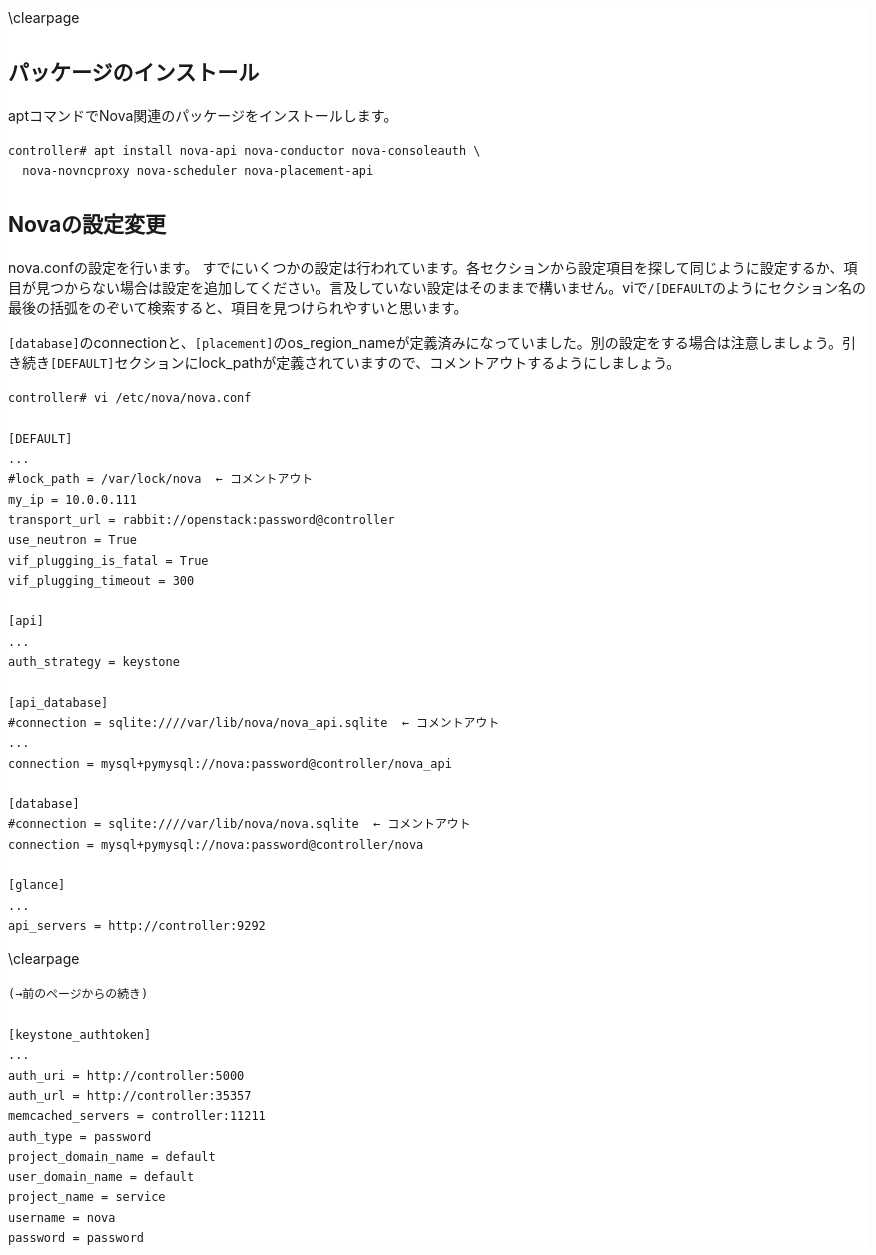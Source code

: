 \clearpage


## パッケージのインストール

aptコマンドでNova関連のパッケージをインストールします。

```
controller# apt install nova-api nova-conductor nova-consoleauth \
  nova-novncproxy nova-scheduler nova-placement-api
```

## Novaの設定変更

nova.confの設定を行います。
すでにいくつかの設定は行われています。各セクションから設定項目を探して同じように設定するか、項目が見つからない場合は設定を追加してください。言及していない設定はそのままで構いません。viで`/[DEFAULT`のようにセクション名の最後の括弧をのぞいて検索すると、項目を見つけられやすいと思います。

`[database]`のconnectionと、`[placement]`のos_region_nameが定義済みになっていました。別の設定をする場合は注意しましょう。引き続き`[DEFAULT]`セクションにlock_pathが定義されていますので、コメントアウトするようにしましょう。

```
controller# vi /etc/nova/nova.conf

[DEFAULT]
...
#lock_path = /var/lock/nova  ← コメントアウト
my_ip = 10.0.0.111
transport_url = rabbit://openstack:password@controller
use_neutron = True
vif_plugging_is_fatal = True
vif_plugging_timeout = 300

[api]
...
auth_strategy = keystone

[api_database]
#connection = sqlite:////var/lib/nova/nova_api.sqlite  ← コメントアウト
...
connection = mysql+pymysql://nova:password@controller/nova_api

[database]
#connection = sqlite:////var/lib/nova/nova.sqlite  ← コメントアウト
connection = mysql+pymysql://nova:password@controller/nova

[glance]
...
api_servers = http://controller:9292
```

\clearpage

```
(→前のページからの続き)

[keystone_authtoken]
...
auth_uri = http://controller:5000
auth_url = http://controller:35357
memcached_servers = controller:11211
auth_type = password
project_domain_name = default
user_domain_name = default
project_name = service
username = nova
password = password
```